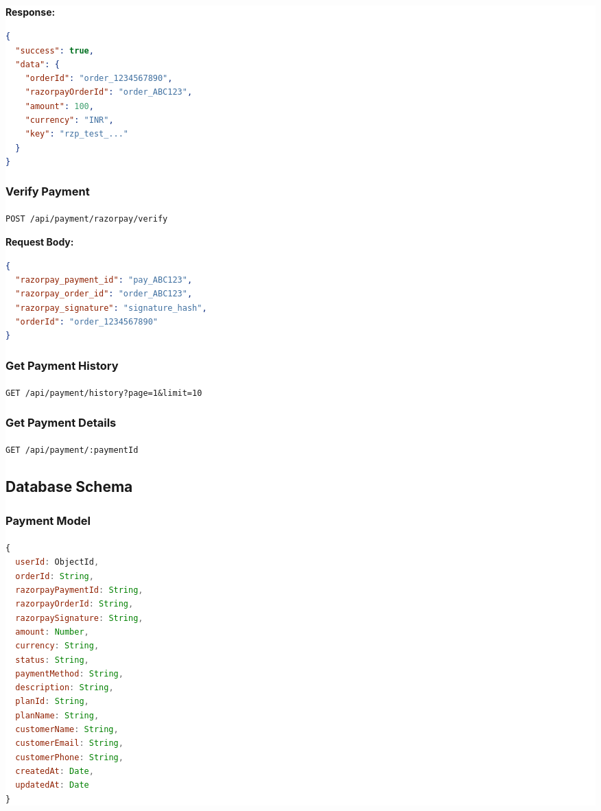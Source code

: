 **Response:**
```json
{
  "success": true,
  "data": {
    "orderId": "order_1234567890",
    "razorpayOrderId": "order_ABC123",
    "amount": 100,
    "currency": "INR",
    "key": "rzp_test_..."
  }
}
```

### Verify Payment
```
POST /api/payment/razorpay/verify
```

**Request Body:**
```json
{
  "razorpay_payment_id": "pay_ABC123",
  "razorpay_order_id": "order_ABC123",
  "razorpay_signature": "signature_hash",
  "orderId": "order_1234567890"
}
```

### Get Payment History
```
GET /api/payment/history?page=1&limit=10
```

### Get Payment Details
```
GET /api/payment/:paymentId
```

## Database Schema

### Payment Model
```javascript
{
  userId: ObjectId,
  orderId: String,
  razorpayPaymentId: String,
  razorpayOrderId: String,
  razorpaySignature: String,
  amount: Number,
  currency: String,
  status: String,
  paymentMethod: String,
  description: String,
  planId: String,
  planName: String,
  customerName: String,
  customerEmail: String,
  customerPhone: String,
  createdAt: Date,
  updatedAt: Date
}
```
